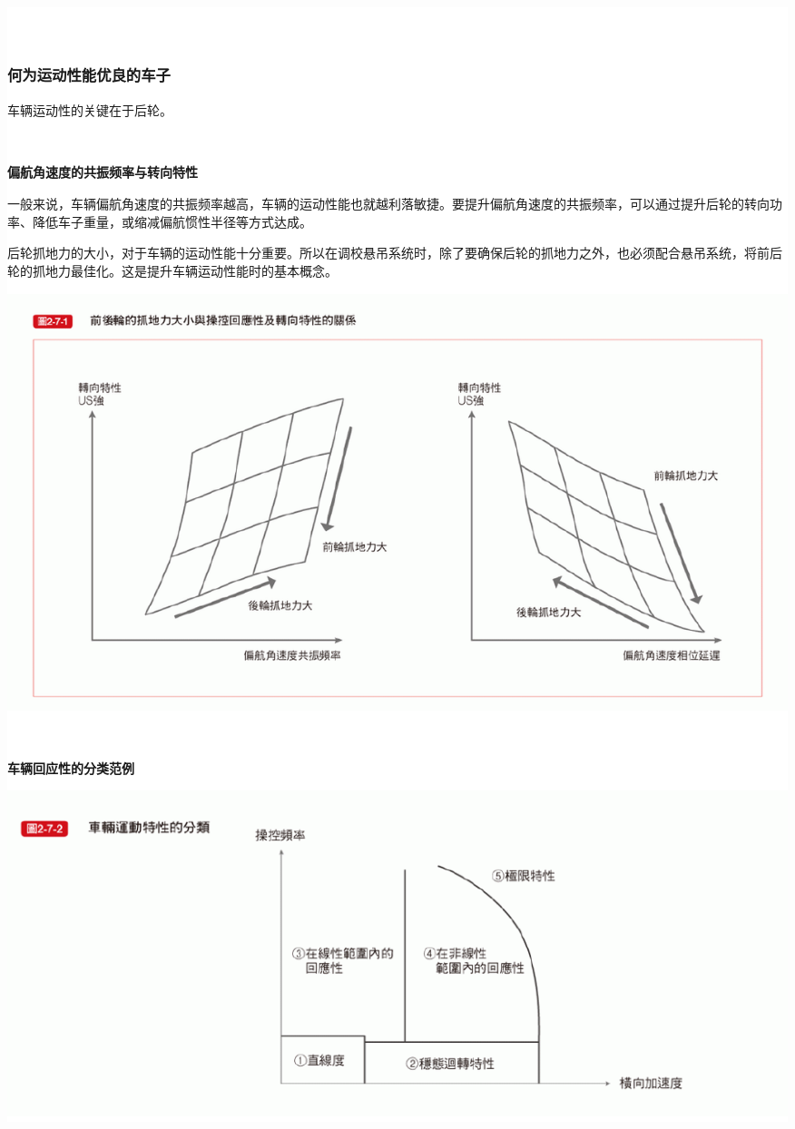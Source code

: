 

<br/>
<br/>



### 何为运动性能优良的车子

车辆运动性的关键在于后轮。

<br>

**偏航角速度的共振频率与转向特性**

一般来说，车辆偏航角速度的共振频率越高，车辆的运动性能也就越利落敏捷。要提升偏航角速度的共振频率，可以通过提升后轮的转向功率、降低车子重量，或缩减偏航惯性半径等方式达成。

后轮抓地力的大小，对于车辆的运动性能十分重要。所以在调校悬吊系统时，除了要确保后轮的抓地力之外，也必须配合悬吊系统，将前后轮的抓地力最佳化。这是提升车辆运动性能时的基本概念。

![](/images/BeyondTheApex/2-7-1.png)

<br>

**车辆回应性的分类范例**

![](/images/BeyondTheApex/2-7-2.png)
